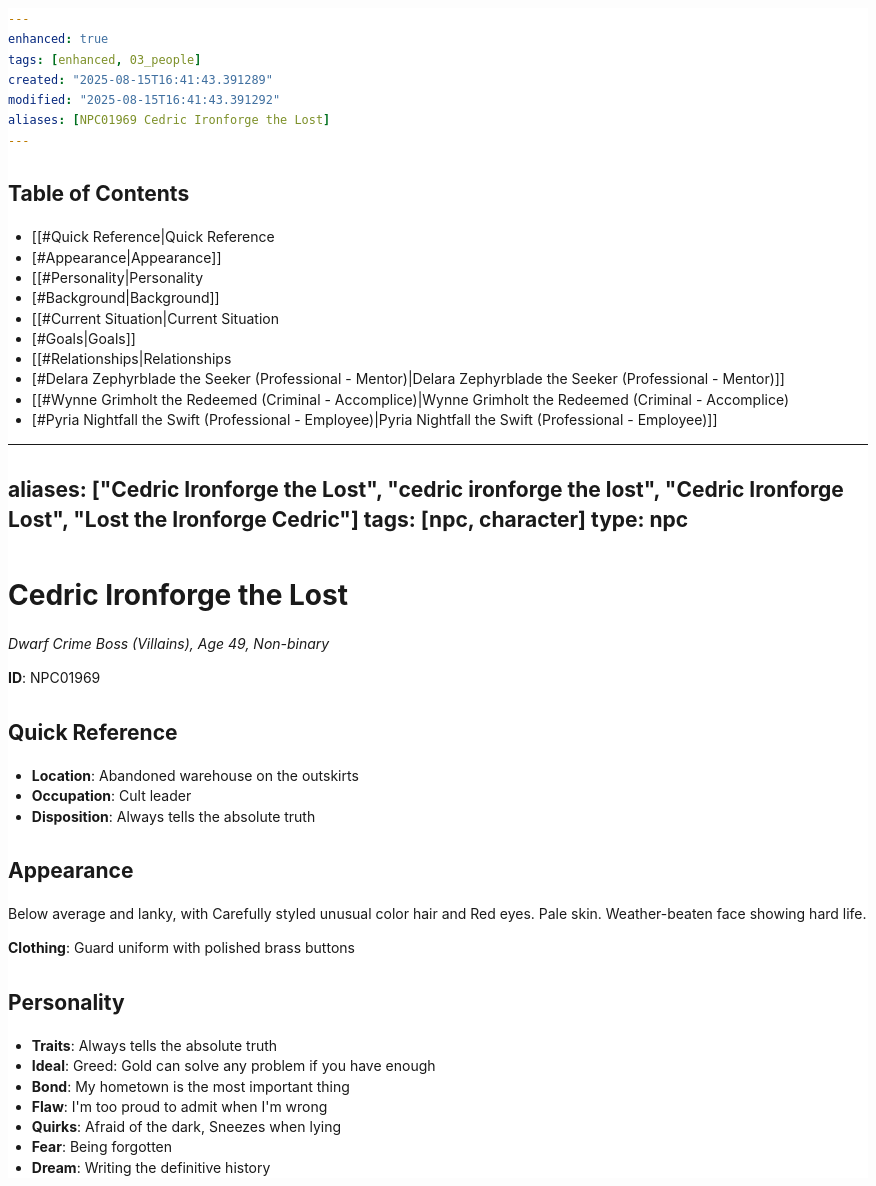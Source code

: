```yaml
---
enhanced: true
tags: [enhanced, 03_people]
created: "2025-08-15T16:41:43.391289"
modified: "2025-08-15T16:41:43.391292"
aliases: [NPC01969 Cedric Ironforge the Lost]
---
```


## Table of Contents
- [[#Quick Reference|Quick Reference
- [#Appearance|Appearance]]
- [[#Personality|Personality
- [#Background|Background]]
- [[#Current Situation|Current Situation
- [#Goals|Goals]]
- [[#Relationships|Relationships
- [#Delara Zephyrblade the Seeker (Professional - Mentor)|Delara Zephyrblade the Seeker (Professional - Mentor)]]
- [[#Wynne Grimholt the Redeemed (Criminal - Accomplice)|Wynne Grimholt the Redeemed (Criminal - Accomplice)
- [#Pyria Nightfall the Swift (Professional - Employee)|Pyria Nightfall the Swift (Professional - Employee)]]

---
aliases: ["Cedric Ironforge the Lost", "cedric ironforge the lost", "Cedric Ironforge Lost", "Lost the Ironforge Cedric"]
tags: [npc, character]
type: npc
---

# Cedric Ironforge the Lost

*Dwarf Crime Boss (Villains), Age 49, Non-binary*

**ID**: NPC01969

## Quick Reference
- **Location**: Abandoned warehouse on the outskirts
- **Occupation**: Cult leader
- **Disposition**: Always tells the absolute truth

## Appearance
Below average and lanky, with Carefully styled unusual color hair and Red eyes. Pale skin. Weather-beaten face showing hard life.

**Clothing**: Guard uniform with polished brass buttons

## Personality
- **Traits**: Always tells the absolute truth
- **Ideal**: Greed: Gold can solve any problem if you have enough
- **Bond**: My hometown is the most important thing
- **Flaw**: I'm too proud to admit when I'm wrong
- **Quirks**: Afraid of the dark, Sneezes when lying
- **Fear**: Being forgotten
- **Dream**: Writing the definitive history
